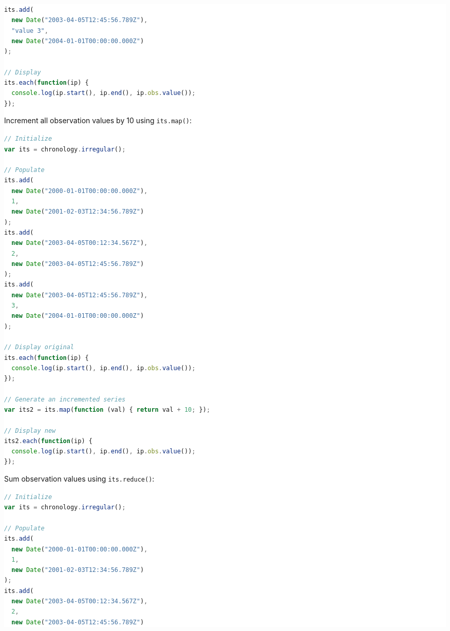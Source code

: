 ```Javascript
its.add(
  new Date("2003-04-05T12:45:56.789Z"),
  "value 3",
  new Date("2004-01-01T00:00:00.000Z")
);

// Display
its.each(function(ip) {
  console.log(ip.start(), ip.end(), ip.obs.value());
});
```

Increment all observation values by 10 using `its.map()`:

```Javascript
// Initialize
var its = chronology.irregular();

// Populate
its.add(
  new Date("2000-01-01T00:00:00.000Z"),
  1,
  new Date("2001-02-03T12:34:56.789Z")
);
its.add(
  new Date("2003-04-05T00:12:34.567Z"),
  2,
  new Date("2003-04-05T12:45:56.789Z")
);
its.add(
  new Date("2003-04-05T12:45:56.789Z"),
  3,
  new Date("2004-01-01T00:00:00.000Z")
);

// Display original
its.each(function(ip) {
  console.log(ip.start(), ip.end(), ip.obs.value());
});

// Generate an incremented series
var its2 = its.map(function (val) { return val + 10; });

// Display new
its2.each(function(ip) {
  console.log(ip.start(), ip.end(), ip.obs.value());
});
```

Sum observation values using `its.reduce()`:

```Javascript
// Initialize
var its = chronology.irregular();

// Populate
its.add(
  new Date("2000-01-01T00:00:00.000Z"),
  1,
  new Date("2001-02-03T12:34:56.789Z")
);
its.add(
  new Date("2003-04-05T00:12:34.567Z"),
  2,
  new Date("2003-04-05T12:45:56.789Z")
```
